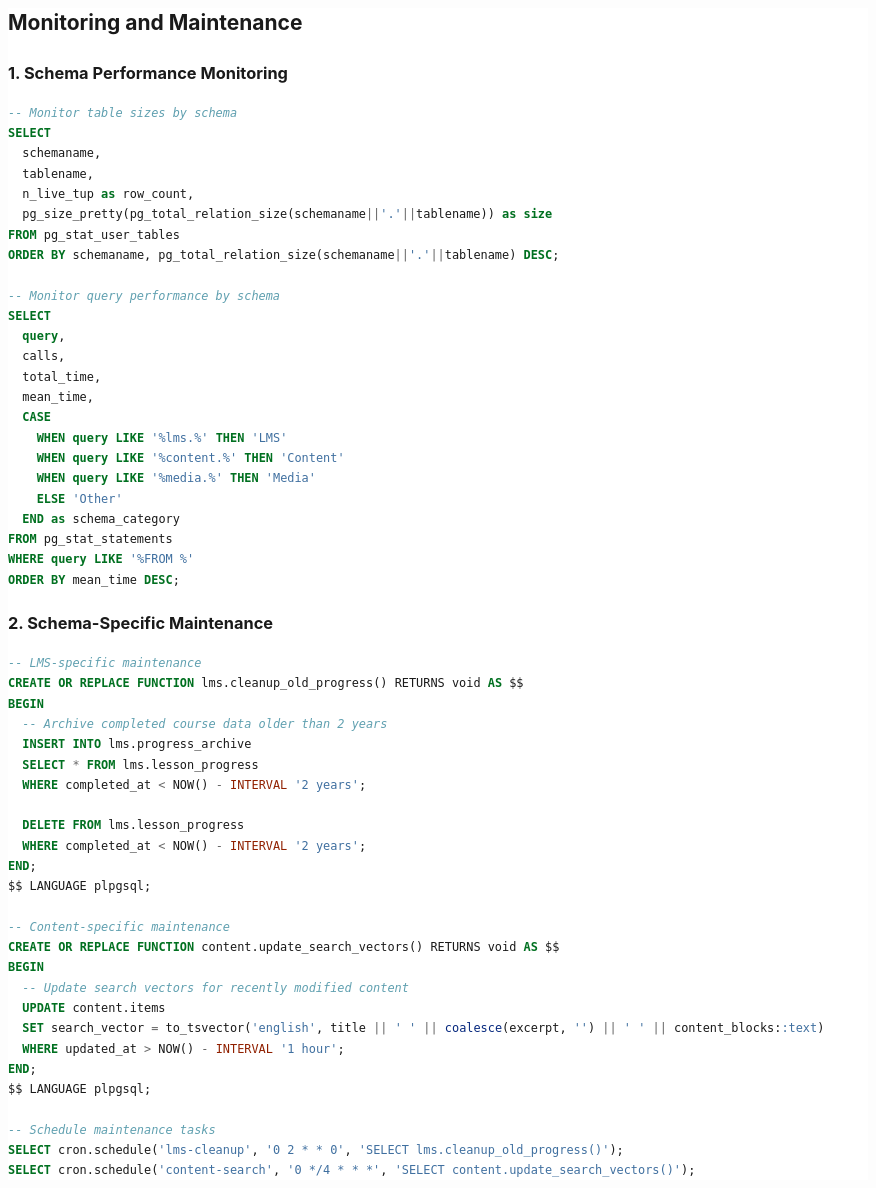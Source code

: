 ## **Monitoring and Maintenance**

### **1. Schema Performance Monitoring**

```sql
-- Monitor table sizes by schema
SELECT 
  schemaname,
  tablename,
  n_live_tup as row_count,
  pg_size_pretty(pg_total_relation_size(schemaname||'.'||tablename)) as size
FROM pg_stat_user_tables
ORDER BY schemaname, pg_total_relation_size(schemaname||'.'||tablename) DESC;

-- Monitor query performance by schema
SELECT 
  query,
  calls,
  total_time,
  mean_time,
  CASE 
    WHEN query LIKE '%lms.%' THEN 'LMS'
    WHEN query LIKE '%content.%' THEN 'Content'
    WHEN query LIKE '%media.%' THEN 'Media'
    ELSE 'Other'
  END as schema_category
FROM pg_stat_statements
WHERE query LIKE '%FROM %'
ORDER BY mean_time DESC;
```

### **2. Schema-Specific Maintenance**

```sql
-- LMS-specific maintenance
CREATE OR REPLACE FUNCTION lms.cleanup_old_progress() RETURNS void AS $$
BEGIN
  -- Archive completed course data older than 2 years
  INSERT INTO lms.progress_archive 
  SELECT * FROM lms.lesson_progress 
  WHERE completed_at < NOW() - INTERVAL '2 years';
  
  DELETE FROM lms.lesson_progress 
  WHERE completed_at < NOW() - INTERVAL '2 years';
END;
$$ LANGUAGE plpgsql;

-- Content-specific maintenance
CREATE OR REPLACE FUNCTION content.update_search_vectors() RETURNS void AS $$
BEGIN
  -- Update search vectors for recently modified content
  UPDATE content.items 
  SET search_vector = to_tsvector('english', title || ' ' || coalesce(excerpt, '') || ' ' || content_blocks::text)
  WHERE updated_at > NOW() - INTERVAL '1 hour';
END;
$$ LANGUAGE plpgsql;

-- Schedule maintenance tasks
SELECT cron.schedule('lms-cleanup', '0 2 * * 0', 'SELECT lms.cleanup_old_progress()');
SELECT cron.schedule('content-search', '0 */4 * * *', 'SELECT content.update_search_vectors()');
```
